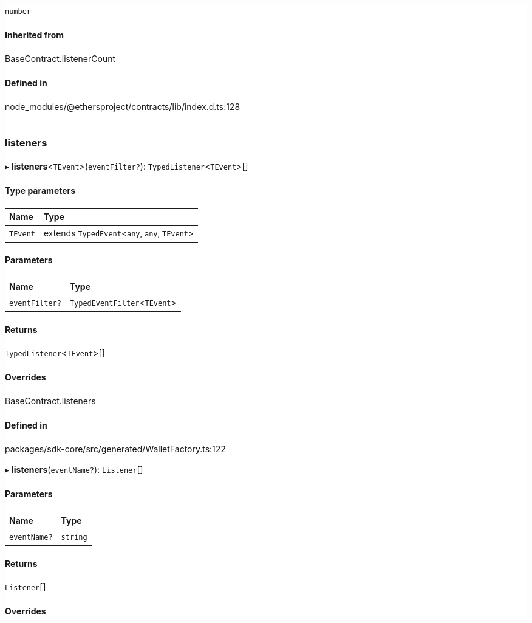 `number`

#### Inherited from

BaseContract.listenerCount

#### Defined in

node_modules/@ethersproject/contracts/lib/index.d.ts:128

___

### listeners

▸ **listeners**<`TEvent`\>(`eventFilter?`): `TypedListener`<`TEvent`\>[]

#### Type parameters

| Name | Type |
| :------ | :------ |
| `TEvent` | extends `TypedEvent`<`any`, `any`, `TEvent`\> |

#### Parameters

| Name | Type |
| :------ | :------ |
| `eventFilter?` | `TypedEventFilter`<`TEvent`\> |

#### Returns

`TypedListener`<`TEvent`\>[]

#### Overrides

BaseContract.listeners

#### Defined in

[packages/sdk-core/src/generated/WalletFactory.ts:122](https://github.com/Node-Fi/sdk/blob/eb73fa4/packages/sdk-core/src/generated/WalletFactory.ts#L122)

▸ **listeners**(`eventName?`): `Listener`[]

#### Parameters

| Name | Type |
| :------ | :------ |
| `eventName?` | `string` |

#### Returns

`Listener`[]

#### Overrides

